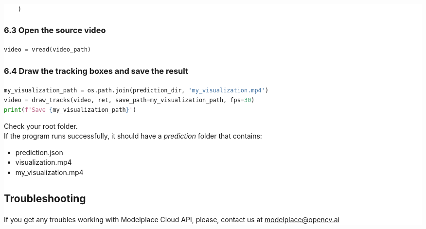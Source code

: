 ``` python
    )
```
### 6.3 Open the source video 
``` python
video = vread(video_path)
```
### 6.4 Draw the tracking boxes and save the result
``` python
my_visualization_path = os.path.join(prediction_dir, 'my_visualization.mp4')
video = draw_tracks(video, ret, save_path=my_visualization_path, fps=30)
print(f'Save {my_visualization_path}')
```

Check your root folder.  
If the program runs successfully, it should have a *prediction* folder that contains: 
* prediction.json 
* visualization.mp4
* my_visualization.mp4   


## Troubleshooting
If you get any troubles working with Modelplace Cloud API, please, contact us at modelplace@opencv.ai


[Modelplace.AI]:https://modelplace.ai/models
[modelplace-api]:https://github.com/opencv-ai/modelplace-api
[CenterNet and OSNet based tracker]:https://modelplace.ai/models/10
[Modelplace Cloud API]: https://modelplace.ai/blog/
[full code]: people_tracking.py
[test video]: example.webm